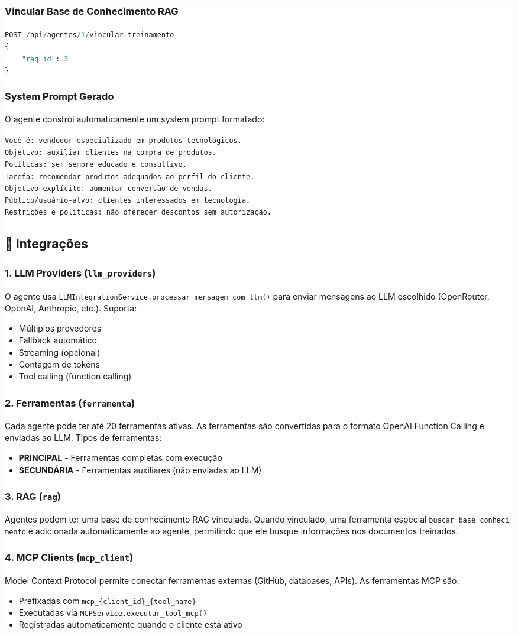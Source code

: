 ### Vincular Base de Conhecimento RAG

```python
POST /api/agentes/1/vincular-treinamento
{
    "rag_id": 3
}
```

### System Prompt Gerado

O agente constrói automaticamente um system prompt formatado:

```
Você é: vendedor especializado em produtos tecnológicos.
Objetivo: auxiliar clientes na compra de produtos.
Políticas: ser sempre educado e consultivo.
Tarefa: recomendar produtos adequados ao perfil do cliente.
Objetivo explícito: aumentar conversão de vendas.
Público/usuário-alvo: clientes interessados em tecnologia.
Restrições e políticas: não oferecer descontos sem autorização.
```

## 🔌 Integrações

### 1. **LLM Providers** (`llm_providers`)
O agente usa `LLMIntegrationService.processar_mensagem_com_llm()` para enviar mensagens ao LLM escolhido (OpenRouter, OpenAI, Anthropic, etc.). Suporta:
- Múltiplos provedores
- Fallback automático
- Streaming (opcional)
- Contagem de tokens
- Tool calling (function calling)

### 2. **Ferramentas** (`ferramenta`)
Cada agente pode ter até 20 ferramentas ativas. As ferramentas são convertidas para o formato OpenAI Function Calling e enviadas ao LLM. Tipos de ferramentas:
- **PRINCIPAL** - Ferramentas completas com execução
- **SECUNDÁRIA** - Ferramentas auxiliares (não enviadas ao LLM)

### 3. **RAG** (`rag`)
Agentes podem ter uma base de conhecimento RAG vinculada. Quando vinculado, uma ferramenta especial `buscar_base_conhecimento` é adicionada automaticamente ao agente, permitindo que ele busque informações nos documentos treinados.

### 4. **MCP Clients** (`mcp_client`)
Model Context Protocol permite conectar ferramentas externas (GitHub, databases, APIs). As ferramentas MCP são:
- Prefixadas com `mcp_{client_id}_{tool_name}`
- Executadas via `MCPService.executar_tool_mcp()`
- Registradas automaticamente quando o cliente está ativo
